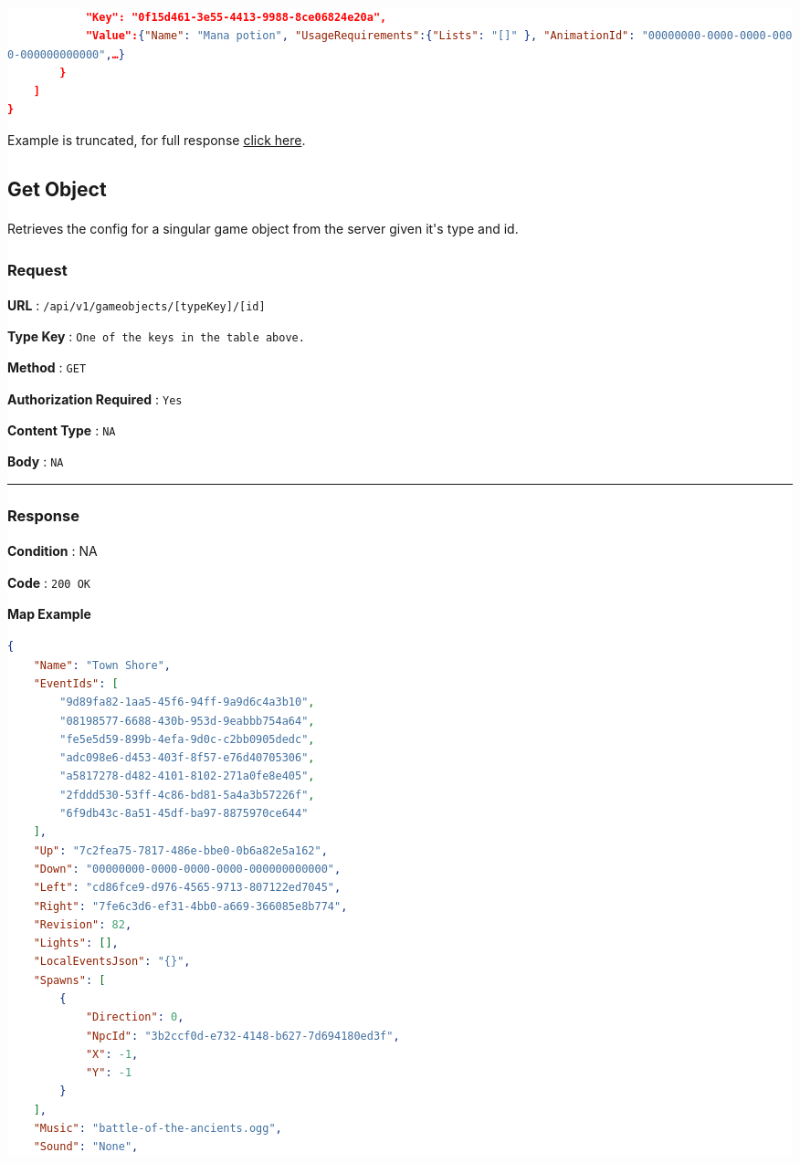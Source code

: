 ```json
            "Key": "0f15d461-3e55-4413-9988-8ce06824e20a",
            "Value":{"Name": "Mana potion", "UsageRequirements":{"Lists": "[]" }, "AnimationId": "00000000-0000-0000-0000-000000000000",…}
        }
    ]
}
```

Example is truncated, for full response [click here](https://www.ascensiongamedev.com/resources/filehost/22f4c4e10e9955aeb606715ae77e5976.json).

## Get Object

Retrieves the config for a singular game object from the server given it's type and id.

### Request

**URL** : `/api/v1/gameobjects/[typeKey]/[id]`

**Type Key** : `One of the keys in the table above.`

**Method** : `GET`

**Authorization Required** : `Yes`

**Content Type** : `NA`

**Body** : `NA`

---

### Response

**Condition** : NA

**Code** : `200 OK`

**Map Example**

```json
{
	"Name": "Town Shore",
	"EventIds": [
		"9d89fa82-1aa5-45f6-94ff-9a9d6c4a3b10",
		"08198577-6688-430b-953d-9eabbb754a64",
		"fe5e5d59-899b-4efa-9d0c-c2bb0905dedc",
		"adc098e6-d453-403f-8f57-e76d40705306",
		"a5817278-d482-4101-8102-271a0fe8e405",
		"2fddd530-53ff-4c86-bd81-5a4a3b57226f",
		"6f9db43c-8a51-45df-ba97-8875970ce644"
	],
	"Up": "7c2fea75-7817-486e-bbe0-0b6a82e5a162",
	"Down": "00000000-0000-0000-0000-000000000000",
	"Left": "cd86fce9-d976-4565-9713-807122ed7045",
	"Right": "7fe6c3d6-ef31-4bb0-a669-366085e8b774",
	"Revision": 82,
	"Lights": [],
	"LocalEventsJson": "{}",
	"Spawns": [
		{
			"Direction": 0,
			"NpcId": "3b2ccf0d-e732-4148-b627-7d694180ed3f",
			"X": -1,
			"Y": -1
		}
	],
	"Music": "battle-of-the-ancients.ogg",
	"Sound": "None",
```